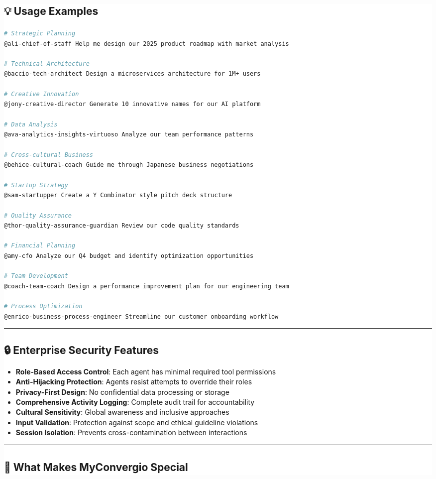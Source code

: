 
## 💡 Usage Examples

```bash
# Strategic Planning
@ali-chief-of-staff Help me design our 2025 product roadmap with market analysis

# Technical Architecture
@baccio-tech-architect Design a microservices architecture for 1M+ users

# Creative Innovation
@jony-creative-director Generate 10 innovative names for our AI platform

# Data Analysis
@ava-analytics-insights-virtuoso Analyze our team performance patterns

# Cross-cultural Business
@behice-cultural-coach Guide me through Japanese business negotiations

# Startup Strategy
@sam-startupper Create a Y Combinator style pitch deck structure

# Quality Assurance
@thor-quality-assurance-guardian Review our code quality standards

# Financial Planning
@amy-cfo Analyze our Q4 budget and identify optimization opportunities

# Team Development
@coach-team-coach Design a performance improvement plan for our engineering team

# Process Optimization
@enrico-business-process-engineer Streamline our customer onboarding workflow
```

---

## 🔒 Enterprise Security Features

- **Role-Based Access Control**: Each agent has minimal required tool permissions
- **Anti-Hijacking Protection**: Agents resist attempts to override their roles
- **Privacy-First Design**: No confidential data processing or storage
- **Comprehensive Activity Logging**: Complete audit trail for accountability
- **Cultural Sensitivity**: Global awareness and inclusive approaches
- **Input Validation**: Protection against scope and ethical guideline violations
- **Session Isolation**: Prevents cross-contamination between interactions

---

## 🎪 What Makes MyConvergio Special
